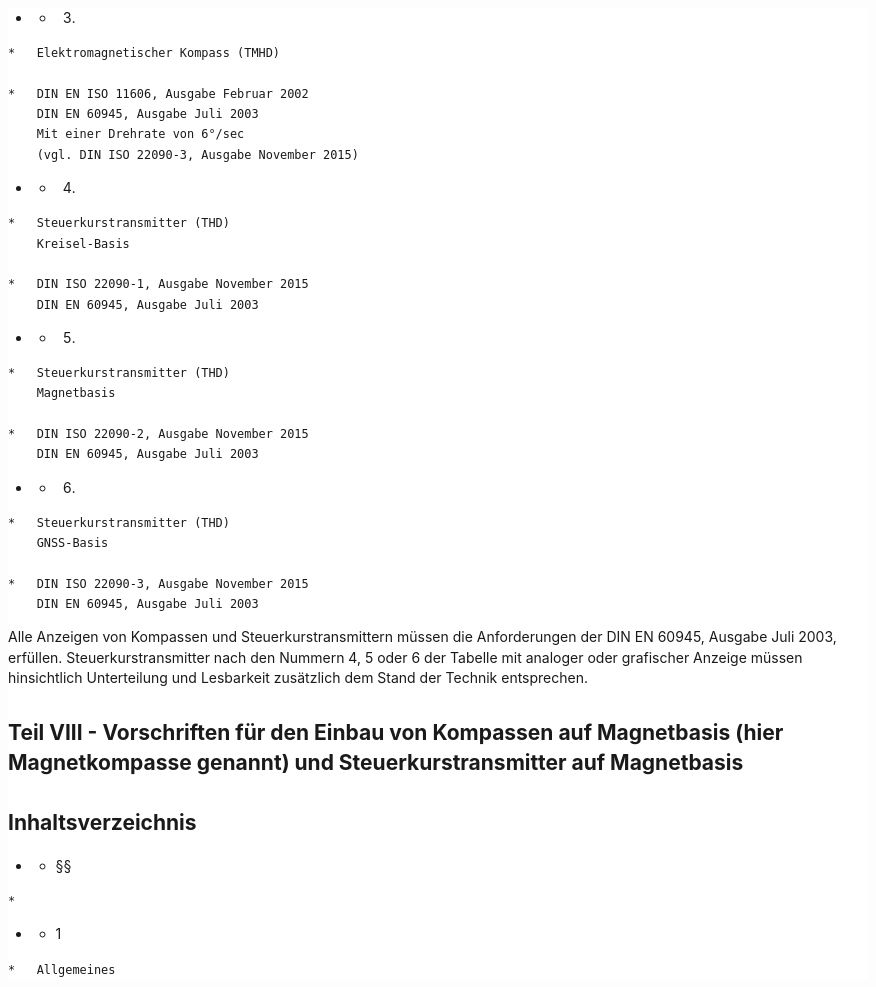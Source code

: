 *    *   3.

    *   Elektromagnetischer Kompass (TMHD)

    *   DIN EN ISO 11606, Ausgabe Februar 2002
        DIN EN 60945, Ausgabe Juli 2003
        Mit einer Drehrate von 6°/sec
        (vgl. DIN ISO 22090-3, Ausgabe November 2015)


*    *   4.

    *   Steuerkurstransmitter (THD)
        Kreisel-Basis

    *   DIN ISO 22090-1, Ausgabe November 2015
        DIN EN 60945, Ausgabe Juli 2003


*    *   5.

    *   Steuerkurstransmitter (THD)
        Magnetbasis

    *   DIN ISO 22090-2, Ausgabe November 2015
        DIN EN 60945, Ausgabe Juli 2003


*    *   6.

    *   Steuerkurstransmitter (THD)
        GNSS-Basis

    *   DIN ISO 22090-3, Ausgabe November 2015
        DIN EN 60945, Ausgabe Juli 2003




Alle Anzeigen von Kompassen und Steuerkurstransmittern müssen die
Anforderungen der DIN EN 60945, Ausgabe Juli 2003, erfüllen.
Steuerkurstransmitter nach den Nummern 4, 5 oder 6 der Tabelle mit
analoger oder grafischer Anzeige müssen hinsichtlich Unterteilung und
Lesbarkeit zusätzlich dem Stand der Technik entsprechen.


## Teil VIII - Vorschriften für den Einbau von Kompassen auf Magnetbasis (hier Magnetkompasse genannt) und Steuerkurstransmitter auf Magnetbasis


## Inhaltsverzeichnis


*    *   §§

    *

*    *   1

    *   Allgemeines
